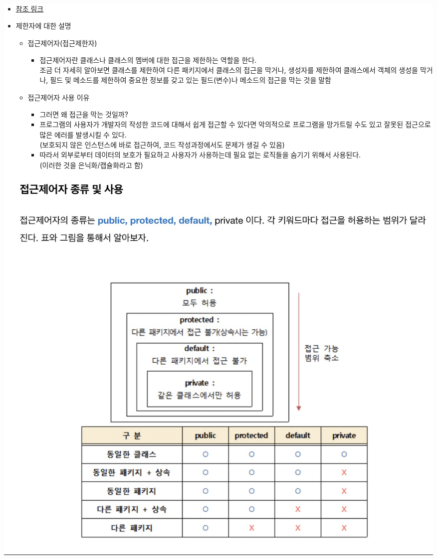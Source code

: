   - [참조 링크](https://m.blog.naver.com/PostView.naver?blogId=heartflow89&logNo=220961166980&targetKeyword=&targetRecommendationCode=1)
  - 제한자에 대한 설명

    - 접근제어자(접근제한자)

      - 접근제어자란 클래스나 클래스의 멤버에 대한 접근을 제한하는 역할을 한다.  
        조금 더 자세히 알아보면 클래스를 제한하여 다른 패키지에서 클래스의 접근을 막거나, 생성자를 제한하여 클래스에서 객체의 생성을 막거나, 필드 및 메소드를 제한하여 중요한 정보를 갖고 있는 필드(변수)나 메소드의 접근을 막는 것을 말함

    - 접근제어자 사용 이유
      - 그러면 왜 접근을 막는 것일까?
      - 프로그램의 사용자가 개발자의 작성한 코드에 대해서 쉽게 접근할 수 있다면 악의적으로 프로그램을 망가트릴 수도 있고 잘못된 접근으로 많은 에러를 발생시킬 수 있다.  
        (보호되지 않은 인스턴스에 바로 접근하여, 코드 작성과정에서도 문제가 생길 수 있음)
      - 따라서 외부로부터 데이터의 보호가 필요하고 사용자가 사용하는데 필요 없는 로직들을 숨기기 위해서 사용된다.  
        (이러한 것을 은닉화/캡슐화라고 함)

    <br>
    <img src='images/2021-08-24-16-33-01.png' />

---